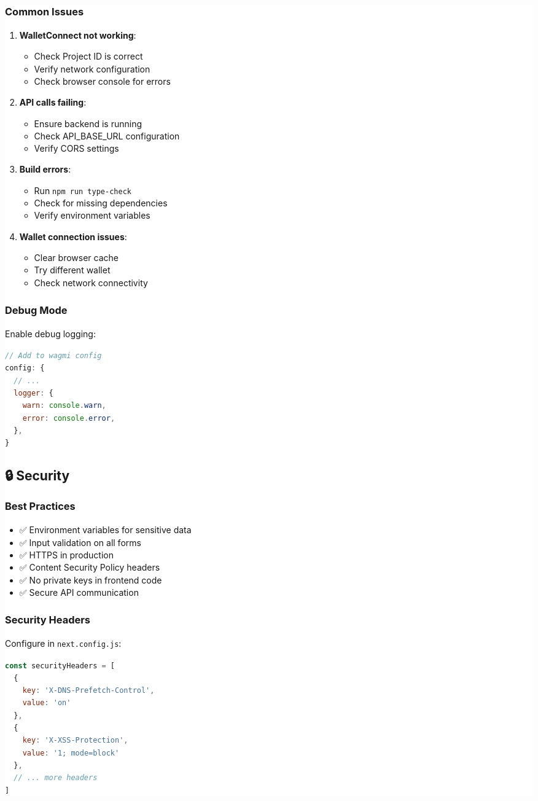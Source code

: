 ### Common Issues

1. **WalletConnect not working**:
   - Check Project ID is correct
   - Verify network configuration
   - Check browser console for errors

2. **API calls failing**:
   - Ensure backend is running
   - Check API_BASE_URL configuration
   - Verify CORS settings

3. **Build errors**:
   - Run `npm run type-check`
   - Check for missing dependencies
   - Verify environment variables

4. **Wallet connection issues**:
   - Clear browser cache
   - Try different wallet
   - Check network connectivity

### Debug Mode

Enable debug logging:

```javascript
// Add to wagmi config
config: {
  // ...
  logger: {
    warn: console.warn,
    error: console.error,
  },
}
```

## 🔒 Security

### Best Practices

- ✅ Environment variables for sensitive data
- ✅ Input validation on all forms
- ✅ HTTPS in production
- ✅ Content Security Policy headers
- ✅ No private keys in frontend code
- ✅ Secure API communication

### Security Headers

Configure in `next.config.js`:

```javascript
const securityHeaders = [
  {
    key: 'X-DNS-Prefetch-Control',
    value: 'on'
  },
  {
    key: 'X-XSS-Protection',
    value: '1; mode=block'
  },
  // ... more headers
]
```

